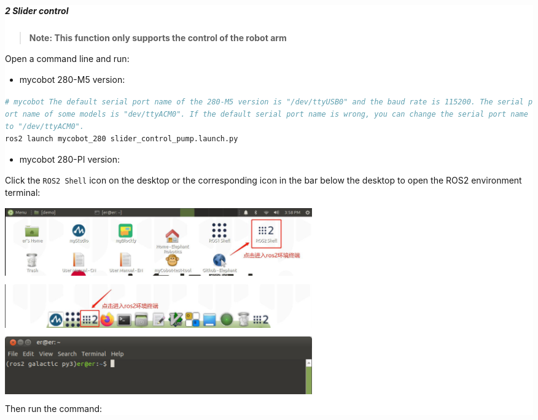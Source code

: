 ##### 2 Slider control

> **Note: This function only supports the control of the robot arm**

Open a command line and run:

- mycobot 280-M5 version:

```bash
# mycobot The default serial port name of the 280-M5 version is "/dev/ttyUSB0" and the baud rate is 115200. The serial port name of some models is "dev/ttyACM0". If the default serial port name is wrong, you can change the serial port name to "/dev/ttyACM0".
ros2 launch mycobot_280 slider_control_pump.launch.py
```

- mycobot 280-PI version:

Click the `ROS2 Shell` icon on the desktop or the corresponding icon in the bar below the desktop to open the ROS2 environment terminal:

<img src =../../../../../resource\3-FunctionsAndApplications\6.developmentGuide\ROS\12.2-ROS2\rviz2/12.2.7-10.jpg
width ="500" align = "center">

<img src =../../../../../resource\3-FunctionsAndApplications\6.developmentGuide\ROS\12.2-ROS2\rviz2/12.2.7-11.jpg
width ="500" align = "center">

<img src =../../../../../resource\3-FunctionsAndApplications\6.developmentGuide\ROS\12.2-ROS2\rviz2/12.2.7-12.png
width ="500" align = "center">

Then run the command:
